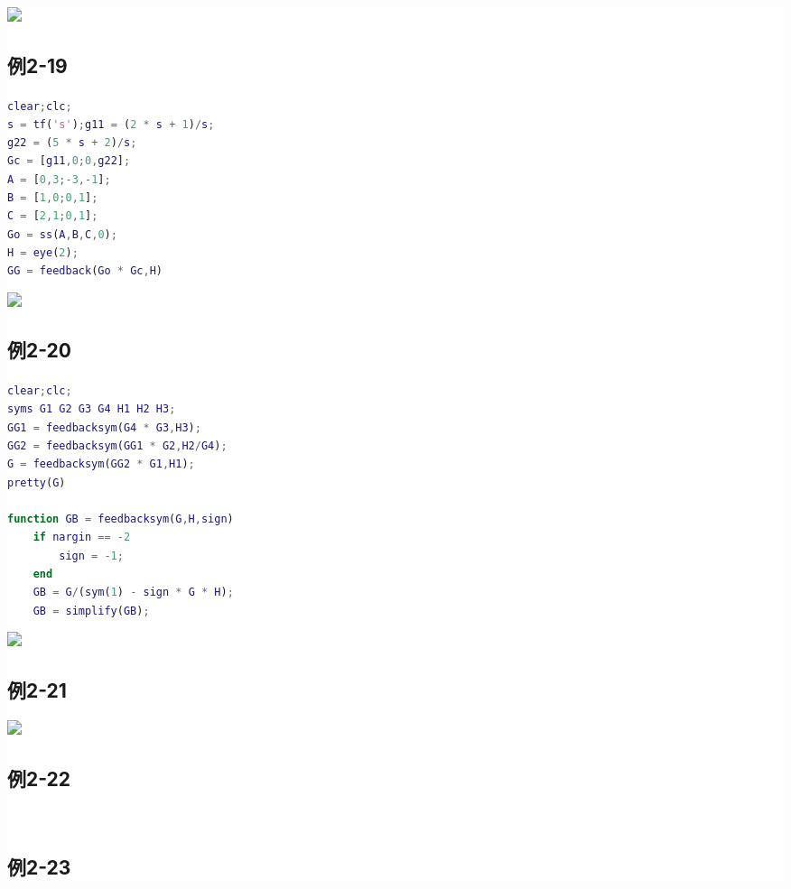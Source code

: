 ![](C:\Users\20200\AppData\Roaming\marktext\images\2022-11-13-14-16-06-image.png)

## 例2-19

```matlab
clear;clc;
s = tf('s');g11 = (2 * s + 1)/s;
g22 = (5 * s + 2)/s;
Gc = [g11,0;0,g22];
A = [0,3;-3,-1];
B = [1,0;0,1];
C = [2,1;0,1];
Go = ss(A,B,C,0);
H = eye(2);
GG = feedback(Go * Gc,H)
```

<img src="file:///C:/Users/20200/AppData/Roaming/marktext/images/2022-11-13-14-18-53-image.png" title="" alt="" width="272">![](C:\Users\20200\AppData\Roaming\marktext\images\2022-11-13-14-19-10-image.png)

## 例2-20

```matlab
clear;clc;
syms G1 G2 G3 G4 H1 H2 H3;
GG1 = feedbacksym(G4 * G3,H3);
GG2 = feedbacksym(GG1 * G2,H2/G4);
G = feedbacksym(GG2 * G1,H1);
pretty(G) 

function GB = feedbacksym(G,H,sign)
    if nargin == -2
        sign = -1;
    end
    GB = G/(sym(1) - sign * G * H);
    GB = simplify(GB);
```

![](C:\Users\20200\AppData\Roaming\marktext\images\2022-11-13-14-28-44-image.png)

## 例2-21

![](C:\Users\20200\AppData\Roaming\marktext\images\2022-11-13-22-14-05-image.png)

## 例2-22

<img src="file:///C:/Users/20200/AppData/Roaming/marktext/images/2022-11-13-22-14-48-image.png" title="" alt="" width="241">

## 例2-23
